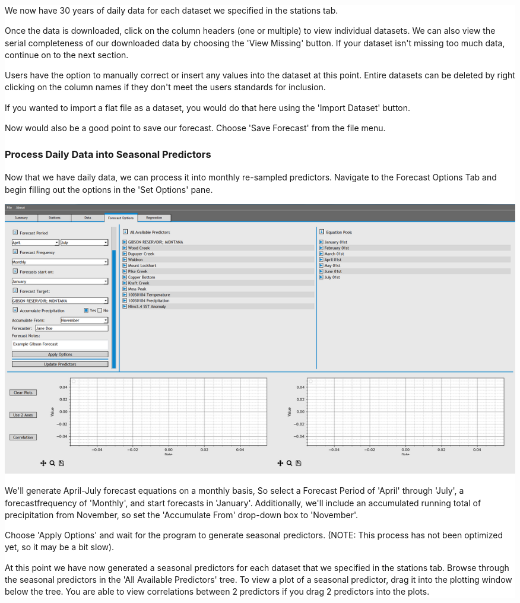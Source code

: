 We now have 30 years of daily data for each dataset we specified in the stations tab. 

Once the data is downloaded, click on the column headers (one or multiple) to view individual datasets. We can also view the serial completeness of our downloaded data by choosing the 'View Missing' button. If your dataset isn't missing too much data, continue on to the next section. 

Users have the option to manually correct or insert any values into the dataset at this point. Entire datasets can be deleted by right clicking on the column names if they don't meet the users standards for inclusion. 

If you wanted to import a flat file as a dataset, you would do that here using the 'Import Dataset' button.

Now would also be a good point to save our forecast. Choose 'Save Forecast' from the file menu. 

### Process Daily Data into Seasonal Predictors

Now that we have daily data, we can process it into monthly re-sampled predictors. Navigate to the Forecast Options Tab and begin filling out the options in the 'Set Options' pane. 

![Alt Text](Pictures/bigHoleForecastOptionsTab.png)

We'll generate April-July forecast equations on a monthly basis, So select a Forecast Period of 'April' through 'July', a forecastfrequency of 'Monthly', and start forecasts in 'January'. Additionally, we'll include an accumulated running total of precipitation from November, so set the 'Accumulate From' drop-down box to 'November'.

Choose 'Apply Options' and wait for the program to generate seasonal predictors. (NOTE: This process has not been optimized yet, so it may be a bit slow).

At this point we have now generated a seasonal predictors for each dataset that we specified in the stations tab. Browse through the seasonal predictors in the 'All Available Predictors' tree. To view a plot of a seasonal predictor, drag it into the plotting window below the tree. You are able to view correlations between 2 predictors if you drag 2 predictors into the plots. 
